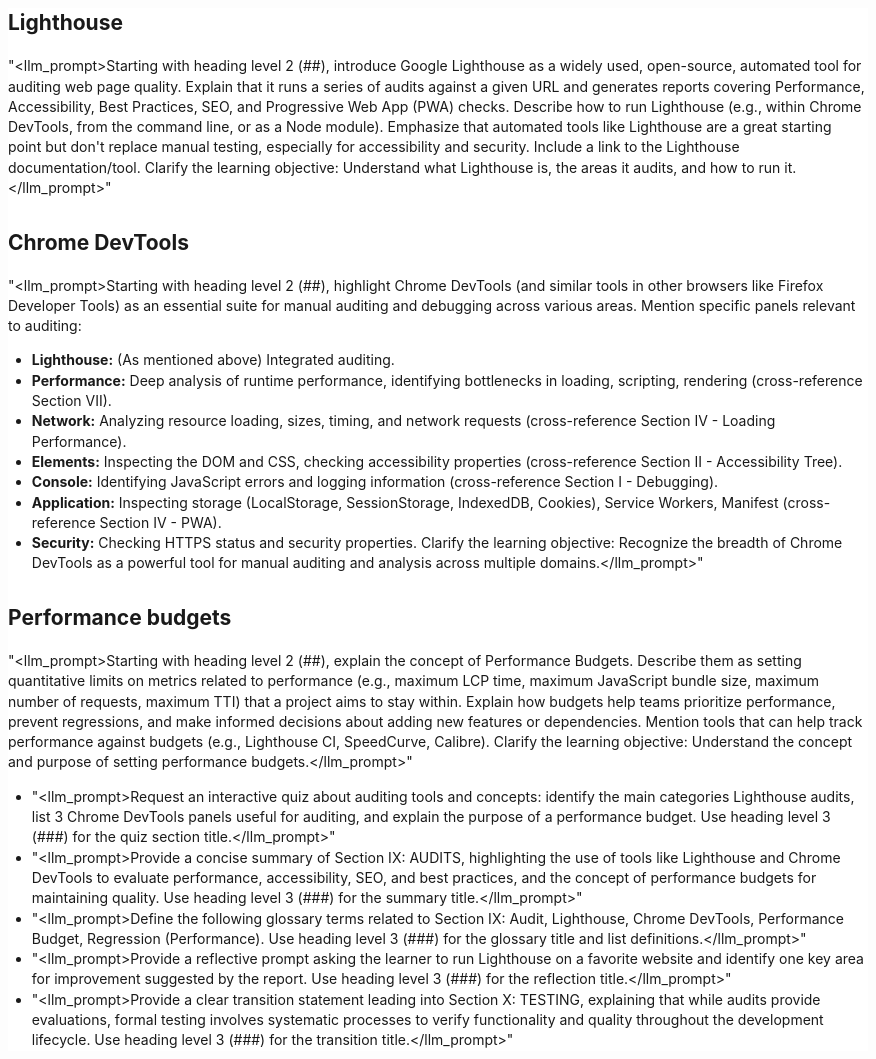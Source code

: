 ## Lighthouse
"<llm_prompt>Starting with heading level 2 (##), introduce Google Lighthouse as a widely used, open-source, automated tool for auditing web page quality. Explain that it runs a series of audits against a given URL and generates reports covering Performance, Accessibility, Best Practices, SEO, and Progressive Web App (PWA) checks. Describe how to run Lighthouse (e.g., within Chrome DevTools, from the command line, or as a Node module). Emphasize that automated tools like Lighthouse are a great starting point but don't replace manual testing, especially for accessibility and security. Include a link to the Lighthouse documentation/tool. Clarify the learning objective: Understand what Lighthouse is, the areas it audits, and how to run it.</llm_prompt>"

## Chrome DevTools
"<llm_prompt>Starting with heading level 2 (##), highlight Chrome DevTools (and similar tools in other browsers like Firefox Developer Tools) as an essential suite for manual auditing and debugging across various areas. Mention specific panels relevant to auditing:
*   **Lighthouse:** (As mentioned above) Integrated auditing.
*   **Performance:** Deep analysis of runtime performance, identifying bottlenecks in loading, scripting, rendering (cross-reference Section VII).
*   **Network:** Analyzing resource loading, sizes, timing, and network requests (cross-reference Section IV - Loading Performance).
*   **Elements:** Inspecting the DOM and CSS, checking accessibility properties (cross-reference Section II - Accessibility Tree).
*   **Console:** Identifying JavaScript errors and logging information (cross-reference Section I - Debugging).
*   **Application:** Inspecting storage (LocalStorage, SessionStorage, IndexedDB, Cookies), Service Workers, Manifest (cross-reference Section IV - PWA).
*   **Security:** Checking HTTPS status and security properties.
Clarify the learning objective: Recognize the breadth of Chrome DevTools as a powerful tool for manual auditing and analysis across multiple domains.</llm_prompt>"

## Performance budgets
"<llm_prompt>Starting with heading level 2 (##), explain the concept of Performance Budgets. Describe them as setting quantitative limits on metrics related to performance (e.g., maximum LCP time, maximum JavaScript bundle size, maximum number of requests, maximum TTI) that a project aims to stay within. Explain how budgets help teams prioritize performance, prevent regressions, and make informed decisions about adding new features or dependencies. Mention tools that can help track performance against budgets (e.g., Lighthouse CI, SpeedCurve, Calibre). Clarify the learning objective: Understand the concept and purpose of setting performance budgets.</llm_prompt>"

*   "<llm_prompt>Request an interactive quiz about auditing tools and concepts: identify the main categories Lighthouse audits, list 3 Chrome DevTools panels useful for auditing, and explain the purpose of a performance budget. Use heading level 3 (###) for the quiz section title.</llm_prompt>"
*   "<llm_prompt>Provide a concise summary of Section IX: AUDITS, highlighting the use of tools like Lighthouse and Chrome DevTools to evaluate performance, accessibility, SEO, and best practices, and the concept of performance budgets for maintaining quality. Use heading level 3 (###) for the summary title.</llm_prompt>"
*   "<llm_prompt>Define the following glossary terms related to Section IX: Audit, Lighthouse, Chrome DevTools, Performance Budget, Regression (Performance). Use heading level 3 (###) for the glossary title and list definitions.</llm_prompt>"
*   "<llm_prompt>Provide a reflective prompt asking the learner to run Lighthouse on a favorite website and identify one key area for improvement suggested by the report. Use heading level 3 (###) for the reflection title.</llm_prompt>"
*   "<llm_prompt>Provide a clear transition statement leading into Section X: TESTING, explaining that while audits provide evaluations, formal testing involves systematic processes to verify functionality and quality throughout the development lifecycle. Use heading level 3 (###) for the transition title.</llm_prompt>"

